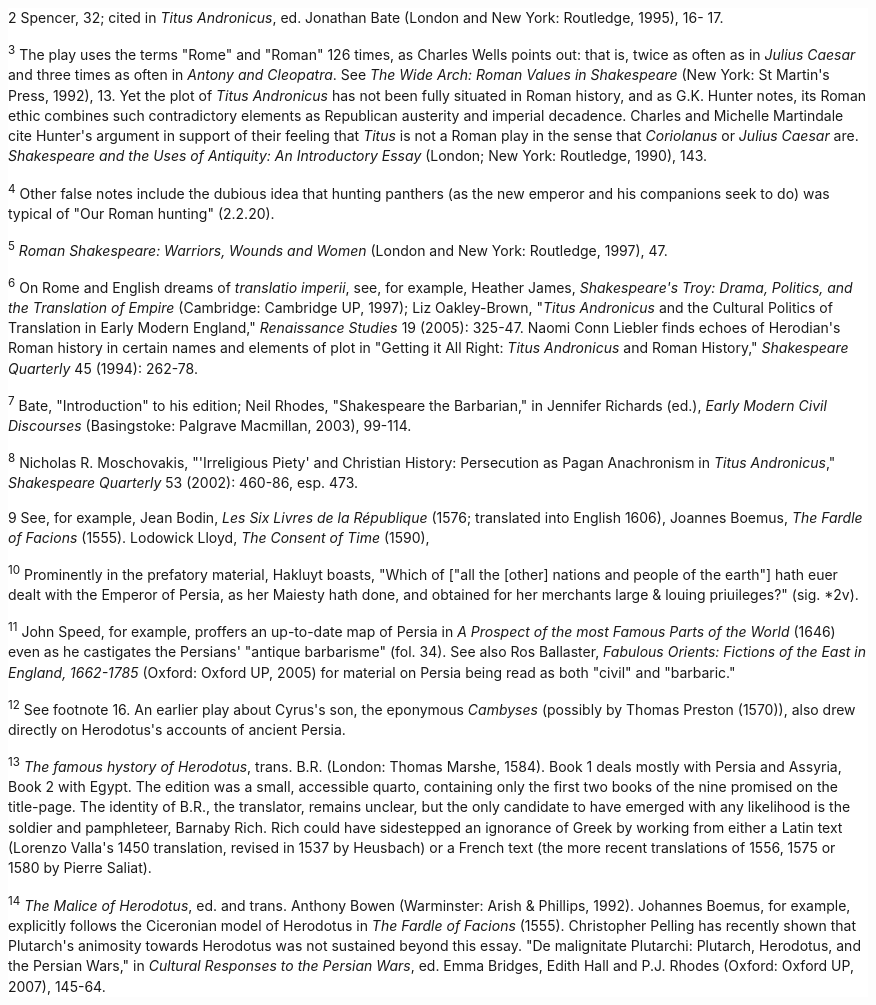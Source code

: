 2 Spencer, 32; cited in *Titus Andronicus*, ed. Jonathan Bate (London and New York: Routledge, 1995), 16- 17.

<sup>3</sup> The play uses the terms "Rome" and "Roman" 126 times, as Charles Wells points out: that is, twice as often as in *Julius Caesar* and three times as often in *Antony and Cleopatra*. See *The Wide Arch: Roman Values in Shakespeare* (New York: St Martin's Press, 1992), 13. Yet the plot of *Titus Andronicus* has not been fully situated in Roman history, and as G.K. Hunter notes, its Roman ethic combines such contradictory elements as Republican austerity and imperial decadence. Charles and Michelle Martindale cite Hunter's argument in support of their feeling that *Titus* is not a Roman play in the sense that *Coriolanus* or *Julius Caesar* are. *Shakespeare and the Uses of Antiquity: An Introductory Essay* (London; New York: Routledge, 1990), 143.

<sup>4</sup> Other false notes include the dubious idea that hunting panthers (as the new emperor and his companions seek to do) was typical of "Our Roman hunting" (2.2.20).

<sup>5</sup> *Roman Shakespeare: Warriors, Wounds and Women* (London and New York: Routledge, 1997), 47.

<sup>6</sup> On Rome and English dreams of *translatio imperii*, see, for example, Heather James, *Shakespeare's Troy: Drama, Politics, and the Translation of Empire* (Cambridge: Cambridge UP, 1997); Liz Oakley-Brown, "*Titus Andronicus* and the Cultural Politics of Translation in Early Modern England," *Renaissance Studies* 19 (2005): 325-47. Naomi Conn Liebler finds echoes of Herodian's Roman history in certain names and elements of plot in "Getting it All Right: *Titus Andronicus* and Roman History," *Shakespeare Quarterly* 45 (1994): 262-78.

<sup>7</sup> Bate, "Introduction" to his edition; Neil Rhodes, "Shakespeare the Barbarian," in Jennifer Richards (ed.), *Early Modern Civil Discourses* (Basingstoke: Palgrave Macmillan, 2003), 99-114.

<sup>8</sup> Nicholas R. Moschovakis, "'Irreligious Piety' and Christian History: Persecution as Pagan Anachronism in *Titus Andronicus*," *Shakespeare Quarterly* 53 (2002): 460-86, esp. 473.

9 See, for example, Jean Bodin, *Les Six Livres de la République* (1576; translated into English 1606), Joannes Boemus, *The Fardle of Facions* (1555). Lodowick Lloyd, *The Consent of Time* (1590),

<sup>10</sup> Prominently in the prefatory material, Hakluyt boasts, "Which of ["all the [other] nations and people of the earth"] hath euer dealt with the Emperor of Persia, as her Maiesty hath done, and obtained for her merchants large & louing priuileges?" (sig. \*2v).

<sup>11</sup> John Speed, for example, proffers an up-to-date map of Persia in *A Prospect of the most Famous Parts of the World* (1646) even as he castigates the Persians' "antique barbarisme" (fol. 34). See also Ros Ballaster, *Fabulous Orients: Fictions of the East in England, 1662-1785* (Oxford: Oxford UP, 2005) for material on Persia being read as both "civil" and "barbaric."

<sup>12</sup> See footnote 16. An earlier play about Cyrus's son, the eponymous *Cambyses* (possibly by Thomas Preston (1570)), also drew directly on Herodotus's accounts of ancient Persia.

<sup>13</sup> *The famous hystory of Herodotus*, trans. B.R. (London: Thomas Marshe, 1584). Book 1 deals mostly with Persia and Assyria, Book 2 with Egypt. The edition was a small, accessible quarto, containing only the first two books of the nine promised on the title-page. The identity of B.R., the translator, remains unclear, but the only candidate to have emerged with any likelihood is the soldier and pamphleteer, Barnaby Rich. Rich could have sidestepped an ignorance of Greek by working from either a Latin text (Lorenzo Valla's 1450 translation, revised in 1537 by Heusbach) or a French text (the more recent translations of 1556, 1575 or 1580 by Pierre Saliat).

<sup>14</sup> *The Malice of Herodotus*, ed. and trans. Anthony Bowen (Warminster: Arish & Phillips, 1992). Johannes Boemus, for example, explicitly follows the Ciceronian model of Herodotus in *The Fardle of Facions* (1555). Christopher Pelling has recently shown that Plutarch's animosity towards Herodotus was not sustained beyond this essay. "De malignitate Plutarchi: Plutarch, Herodotus, and the Persian Wars," in *Cultural Responses to the Persian Wars*, ed. Emma Bridges, Edith Hall and P.J. Rhodes (Oxford: Oxford UP, 2007), 145-64.
